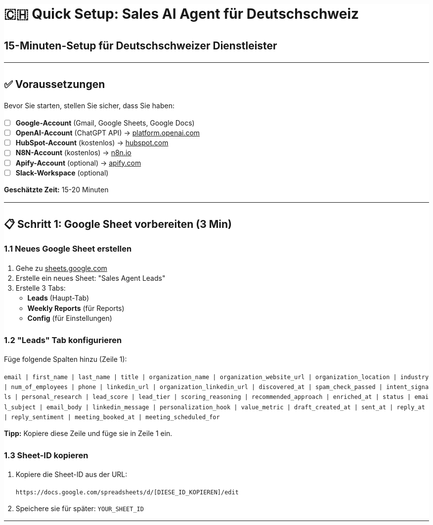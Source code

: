 # 🇨🇭 Quick Setup: Sales AI Agent für Deutschschweiz

## 15-Minuten-Setup für Deutschschweizer Dienstleister

---

## ✅ Voraussetzungen

Bevor Sie starten, stellen Sie sicher, dass Sie haben:

- [ ] **Google-Account** (Gmail, Google Sheets, Google Docs)
- [ ] **OpenAI-Account** (ChatGPT API) → [platform.openai.com](https://platform.openai.com)
- [ ] **HubSpot-Account** (kostenlos) → [hubspot.com](https://hubspot.com)
- [ ] **N8N-Account** (kostenlos) → [n8n.io](https://n8n.io)
- [ ] **Apify-Account** (optional) → [apify.com](https://apify.com)
- [ ] **Slack-Workspace** (optional)

**Geschätzte Zeit:** 15-20 Minuten

---

## 📋 Schritt 1: Google Sheet vorbereiten (3 Min)

### **1.1 Neues Google Sheet erstellen**

1. Gehe zu [sheets.google.com](https://sheets.google.com)
2. Erstelle ein neues Sheet: "Sales Agent Leads"
3. Erstelle 3 Tabs:
   - **Leads** (Haupt-Tab)
   - **Weekly Reports** (für Reports)
   - **Config** (für Einstellungen)

### **1.2 "Leads" Tab konfigurieren**

Füge folgende Spalten hinzu (Zeile 1):

```
email | first_name | last_name | title | organization_name | organization_website_url | organization_location | industry | num_of_employees | phone | linkedin_url | organization_linkedin_url | discovered_at | spam_check_passed | intent_signals | personal_research | lead_score | lead_tier | scoring_reasoning | recommended_approach | enriched_at | status | email_subject | email_body | linkedin_message | personalization_hook | value_metric | draft_created_at | sent_at | reply_at | reply_sentiment | meeting_booked_at | meeting_scheduled_for
```

**Tipp:** Kopiere diese Zeile und füge sie in Zeile 1 ein.

### **1.3 Sheet-ID kopieren**

1. Kopiere die Sheet-ID aus der URL:
   ```
   https://docs.google.com/spreadsheets/d/[DIESE_ID_KOPIEREN]/edit
   ```
2. Speichere sie für später: `YOUR_SHEET_ID`

---